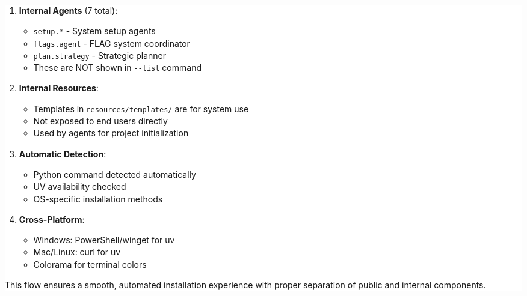 1. **Internal Agents** (7 total):
   - `setup.*` - System setup agents
   - `flags.agent` - FLAG system coordinator
   - `plan.strategy` - Strategic planner
   - These are NOT shown in `--list` command

2. **Internal Resources**:
   - Templates in `resources/templates/` are for system use
   - Not exposed to end users directly
   - Used by agents for project initialization

3. **Automatic Detection**:
   - Python command detected automatically
   - UV availability checked
   - OS-specific installation methods

4. **Cross-Platform**:
   - Windows: PowerShell/winget for uv
   - Mac/Linux: curl for uv
   - Colorama for terminal colors

This flow ensures a smooth, automated installation experience with proper separation of public and internal components.